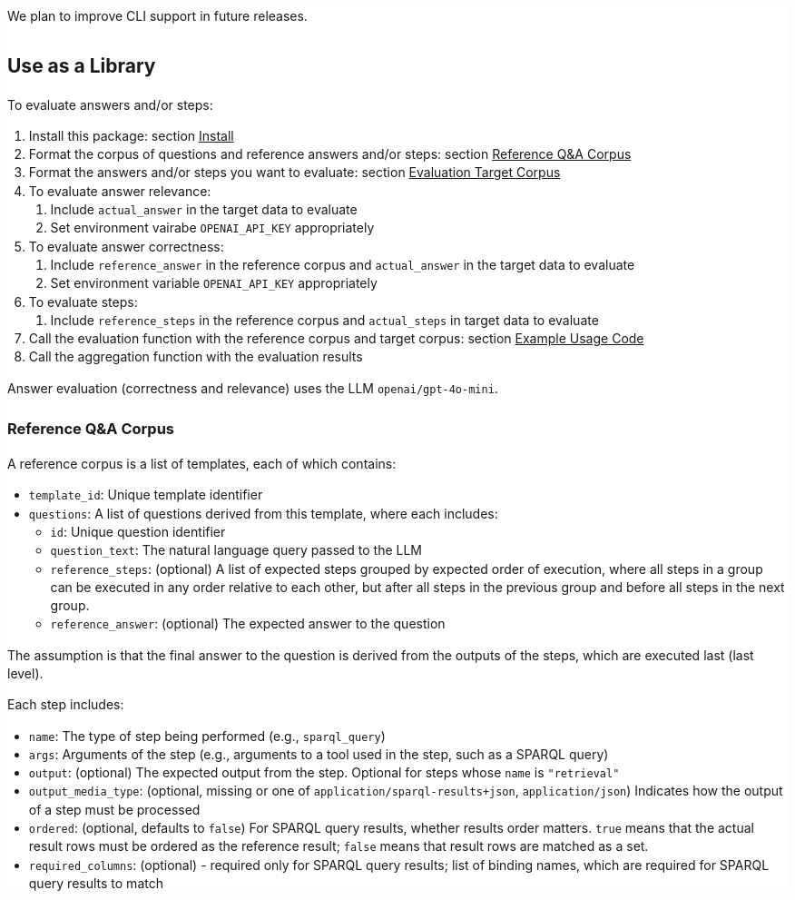 We plan to improve CLI support in future releases.

## Use as a Library

To evaluate answers and/or steps:
1. Install this package: section [Install](#Installation)
1. Format the corpus of questions and reference answers and/or steps: section [Reference Q&A Corpus](#reference-qa-corpus)
1. Format the answers and/or steps you want to evaluate: section [Evaluation Target Corpus](#Evaluation-Target-Corpus)
1. To evaluate answer relevance:
    1. Include `actual_answer` in the target data to evaluate
    1. Set environment vairabe `OPENAI_API_KEY` appropriately
1. To evaluate answer correctness:
    1. Include `reference_answer` in the reference corpus and `actual_answer` in the target data to evaluate
    1. Set environment variable `OPENAI_API_KEY` appropriately
1. To evaluate steps:
    1. Include `reference_steps` in the reference corpus and `actual_steps` in target data to evaluate
1. Call the evaluation function with the reference corpus and target corpus: section [Example Usage Code](#Example-Usage-Code)
1. Call the aggregation function with the evaluation results

Answer evaluation (correctness and relevance) uses the LLM `openai/gpt-4o-mini`.

### Reference Q&A Corpus

A reference corpus is a list of templates, each of which contains:

- `template_id`: Unique template identifier
- `questions`: A list of questions derived from this template, where each includes:
  - `id`: Unique question identifier
  - `question_text`: The natural language query passed to the LLM
  - `reference_steps`: (optional) A list of expected steps grouped by expected order of execution, where all steps in a group can be executed in any order relative to each other, but after all steps in the previous group and before all steps in the next group.
  - `reference_answer`: (optional) The expected answer to the question

The assumption is that the final answer to the question is derived from the outputs of the steps, which are executed last (last level).

Each step includes:

- `name`: The type of step being performed (e.g., `sparql_query`)
- `args`: Arguments of the step (e.g., arguments to a tool used in the step, such as a SPARQL query)
- `output`: (optional) The expected output from the step. Optional for steps whose `name` is `"retrieval"`
- `output_media_type`: (optional, missing or one of `application/sparql-results+json`, `application/json`) Indicates how the output of a step must be processed
- `ordered`: (optional, defaults to `false`) For SPARQL query results, whether results order matters. `true` means that the actual result rows must be ordered as the reference result; `false` means that result rows are matched as a set.
- `required_columns`: (optional) - required only for SPARQL query results; list of binding names, which are required for SPARQL query results to match
